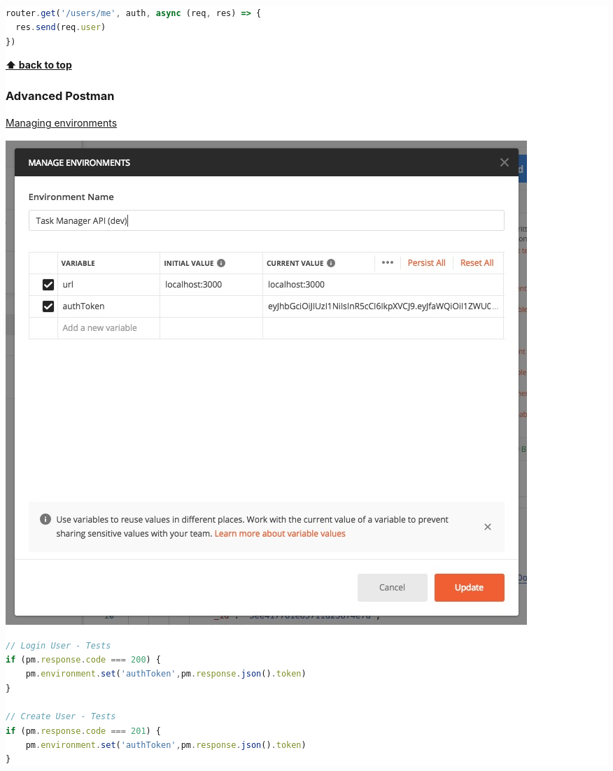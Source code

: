 ```javascript
router.get('/users/me', auth, async (req, res) => {
  res.send(req.user)
})
```

**[⬆ back to top](#table-of-contents)**

### Advanced Postman

[Managing environments](https://learning.postman.com/docs/postman/variables-and-environments/managing-environments/)

![](postman-environment.jpg)


```javascript
// Login User - Tests
if (pm.response.code === 200) {
    pm.environment.set('authToken',pm.response.json().token)
}

// Create User - Tests
if (pm.response.code === 201) {
    pm.environment.set('authToken',pm.response.json().token)
}
```
